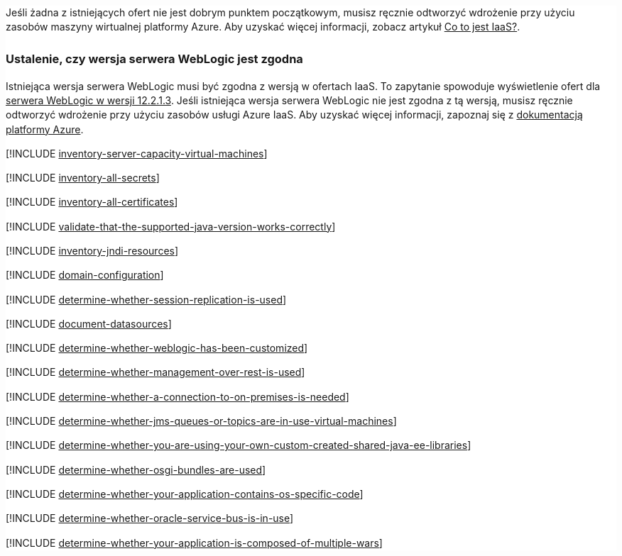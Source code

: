 Jeśli żadna z istniejących ofert nie jest dobrym punktem początkowym, musisz ręcznie odtworzyć wdrożenie przy użyciu zasobów maszyny wirtualnej platformy Azure. Aby uzyskać więcej informacji, zobacz artykuł [Co to jest IaaS?](https://azure.microsoft.com/overview/what-is-iaas/).

### <a name="determine-whether-the-weblogic-version-is-compatible"></a>Ustalenie, czy wersja serwera WebLogic jest zgodna

Istniejąca wersja serwera WebLogic musi być zgodna z wersją w ofertach IaaS. To zapytanie spowoduje wyświetlenie ofert dla [serwera WebLogic w wersji 12.2.1.3](https://azuremarketplace.microsoft.com/marketplace/apps?search=oracle%20weblogic%2012.2.1.3&page=1). Jeśli istniejąca wersja serwera WebLogic nie jest zgodna z tą wersją, musisz ręcznie odtworzyć wdrożenie przy użyciu zasobów usługi Azure IaaS. Aby uzyskać więcej informacji, zapoznaj się z [dokumentacją platformy Azure](https://azure.microsoft.com/overview/what-is-iaas/).

[!INCLUDE [inventory-server-capacity-virtual-machines](includes/migration/inventory-server-capacity-virtual-machines.md)]

[!INCLUDE [inventory-all-secrets](includes/migration/inventory-all-secrets.md)]

[!INCLUDE [inventory-all-certificates](includes/migration/inventory-all-certificates.md)]

[!INCLUDE [validate-that-the-supported-java-version-works-correctly](includes/migration/validate-that-the-supported-java-version-works-correctly.md)]

[!INCLUDE [inventory-jndi-resources](includes/migration/inventory-jndi-resources.md)]

[!INCLUDE [domain-configuration](includes/migration/domain-configuration.md)]

[!INCLUDE [determine-whether-session-replication-is-used](includes/migration/determine-whether-session-replication-is-used.md)]

[!INCLUDE [document-datasources](includes/migration/document-datasources.md)]

[!INCLUDE [determine-whether-weblogic-has-been-customized](includes/migration/determine-whether-weblogic-has-been-customized.md)]

[!INCLUDE [determine-whether-management-over-rest-is-used](includes/migration/determine-whether-management-over-rest-is-used.md)]

[!INCLUDE [determine-whether-a-connection-to-on-premises-is-needed](includes/migration/determine-whether-a-connection-to-on-premises-is-needed.md)]

[!INCLUDE [determine-whether-jms-queues-or-topics-are-in-use-virtual-machines](includes/migration/determine-whether-jms-queues-or-topics-are-in-use-virtual-machines.md)]

[!INCLUDE [determine-whether-you-are-using-your-own-custom-created-shared-java-ee-libraries](includes/migration/determine-whether-you-are-using-your-own-custom-created-shared-java-ee-libraries.md)]

[!INCLUDE [determine-whether-osgi-bundles-are-used](includes/migration/determine-whether-osgi-bundles-are-used.md)]

[!INCLUDE [determine-whether-your-application-contains-os-specific-code](includes/migration/determine-whether-your-application-contains-os-specific-code.md)]

[!INCLUDE [determine-whether-oracle-service-bus-is-in-use](includes/migration/determine-whether-oracle-service-bus-is-in-use.md)]

[!INCLUDE [determine-whether-your-application-is-composed-of-multiple-wars](includes/migration/determine-whether-your-application-is-composed-of-multiple-wars.md)]
